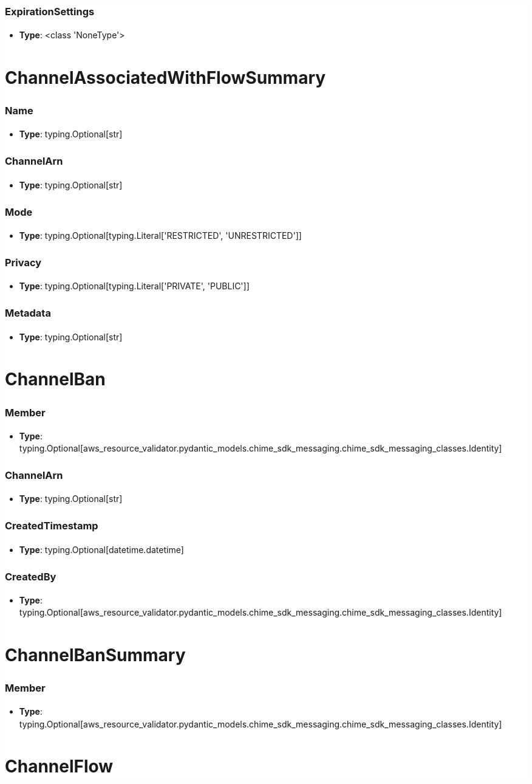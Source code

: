### ExpirationSettings
- **Type**: <class 'NoneType'>


# ChannelAssociatedWithFlowSummary

### Name
- **Type**: typing.Optional[str]

### ChannelArn
- **Type**: typing.Optional[str]

### Mode
- **Type**: typing.Optional[typing.Literal['RESTRICTED', 'UNRESTRICTED']]

### Privacy
- **Type**: typing.Optional[typing.Literal['PRIVATE', 'PUBLIC']]

### Metadata
- **Type**: typing.Optional[str]


# ChannelBan

### Member
- **Type**: typing.Optional[aws_resource_validator.pydantic_models.chime_sdk_messaging.chime_sdk_messaging_classes.Identity]

### ChannelArn
- **Type**: typing.Optional[str]

### CreatedTimestamp
- **Type**: typing.Optional[datetime.datetime]

### CreatedBy
- **Type**: typing.Optional[aws_resource_validator.pydantic_models.chime_sdk_messaging.chime_sdk_messaging_classes.Identity]


# ChannelBanSummary

### Member
- **Type**: typing.Optional[aws_resource_validator.pydantic_models.chime_sdk_messaging.chime_sdk_messaging_classes.Identity]


# ChannelFlow
